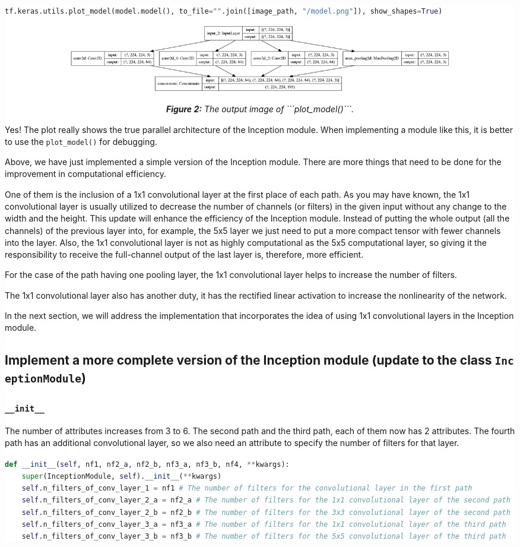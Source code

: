 ```python
tf.keras.utils.plot_model(model.model(), to_file="".join([image_path, "/model.png"]), show_shapes=True)
```

<p align=center>
    <img src="images/tensorflow_insights_part6_2_plot_model.png" width="640" alt>
</p>
<p align=center>
    <em><b>Figure 2:</b> The output image of ```plot_model()```. </em>
</p>

Yes! The plot really shows the true parallel architecture of the Inception module. When implementing a module like this, it is better to use the ```plot_model()``` for debugging.

Above, we have just implemented a simple version of the Inception module. There are more things that need to be done for the improvement in computational efficiency.

One of them is the inclusion of a 1x1 convolutional layer at the first place of each path. As you may have known, the 1x1 convolutional layer is usually utilized to decrease the number of channels (or filters) in the given input without any change to the width and the height. This update will enhance the efficiency of the Inception module. Instead of putting the whole output (all the channels) of the previous layer into, for example, the 5x5 layer we just need to put a more compact tensor with fewer channels into the layer. Also, the 1x1 convolutional layer is not as highly computational as the 5x5 computational layer, so giving it the responsibility to receive the full-channel output of the last layer is, therefore, more efficient.

For the case of the path having one pooling layer, the 1x1 convolutional layer helps to increase the number of filters.

The 1x1 convolutional layer also has another duty, it has the rectified linear activation to increase the nonlinearity of the network. 

In the next section, we will address the implementation that incorporates the idea of using 1x1 convolutional layers in the Inception module.

## Implement a more complete version of the Inception module (update to the class ```InceptionModule```)

### ```__init__```

The number of attributes increases from 3 to 6. The second path and the third path, each of them now has 2 attributes. The fourth path has an additional convolutional layer, so we also need an attribute to specify the number of filters for that layer.

```python
def __init__(self, nf1, nf2_a, nf2_b, nf3_a, nf3_b, nf4, **kwargs):
    super(InceptionModule, self).__init__(**kwargs)
    self.n_filters_of_conv_layer_1 = nf1 # The number of filters for the convolutional layer in the first path
    self.n_filters_of_conv_layer_2_a = nf2_a # The number of filters for the 1x1 convolutional layer of the second path
    self.n_filters_of_conv_layer_2_b = nf2_b # The number of filters for the 3x3 convolutional layer of the second path
    self.n_filters_of_conv_layer_3_a = nf3_a # The number of filters for the 1x1 convolutional layer of the third path
    self.n_filters_of_conv_layer_3_b = nf3_b # The number of filters for the 5x5 convolutional layer of the third path
```